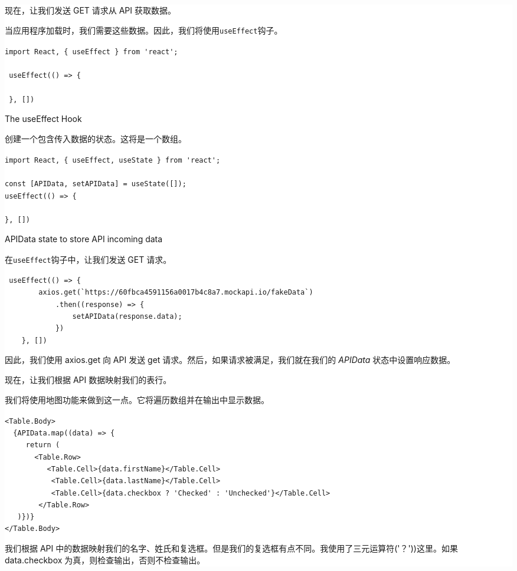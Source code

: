 现在，让我们发送 GET 请求从 API 获取数据。

当应用程序加载时，我们需要这些数据。因此，我们将使用`useEffect`钩子。

```
import React, { useEffect } from 'react';

 useEffect(() => {

 }, [])
```

The useEffect Hook

创建一个包含传入数据的状态。这将是一个数组。

```
import React, { useEffect, useState } from 'react';

const [APIData, setAPIData] = useState([]);
useEffect(() => {

}, [])
```

APIData state to store API incoming data

在`useEffect`钩子中，让我们发送 GET 请求。

```
 useEffect(() => {
        axios.get(`https://60fbca4591156a0017b4c8a7.mockapi.io/fakeData`)
            .then((response) => {
                setAPIData(response.data);
            })
    }, [])
```

因此，我们使用 axios.get 向 API 发送 get 请求。然后，如果请求被满足，我们就在我们的 *APIData* 状态中设置响应数据。

现在，让我们根据 API 数据映射我们的表行。

我们将使用地图功能来做到这一点。它将遍历数组并在输出中显示数据。

```
<Table.Body>
  {APIData.map((data) => {
     return (
       <Table.Row>
          <Table.Cell>{data.firstName}</Table.Cell>
           <Table.Cell>{data.lastName}</Table.Cell>
           <Table.Cell>{data.checkbox ? 'Checked' : 'Unchecked'}</Table.Cell>
        </Table.Row>
   )})}
</Table.Body>
```

我们根据 API 中的数据映射我们的名字、姓氏和复选框。但是我们的复选框有点不同。我使用了三元运算符('？'))这里。如果 data.checkbox 为真，则检查输出，否则不检查输出。
